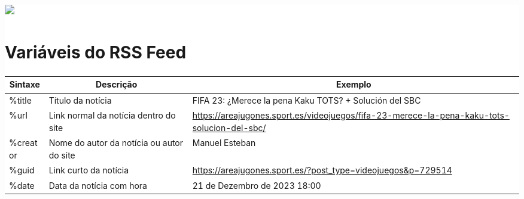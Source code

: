 <img src="https://i.imgur.com/sxMibHA.png" style="width: 100%;" />

# Variáveis do RSS Feed

| Sintaxe  | Descrição | Exemplo |
| ------------- | ------------- | ------------- |
| %title  | Título da notícia | FIFA 23: ¿Merece la pena Kaku TOTS? + Solución del SBC |
| %url  | Link normal da notícia dentro do site | https://areajugones.sport.es/videojuegos/fifa-23-merece-la-pena-kaku-tots-solucion-del-sbc/ |
| %creator | Nome do autor da notícia ou autor do site | Manuel Esteban |
| %guid | Link curto da notícia | https://areajugones.sport.es/?post_type=videojuegos&p=729514 |
| %date | Data da notícia com hora | 21 de Dezembro de 2023 18:00 |

